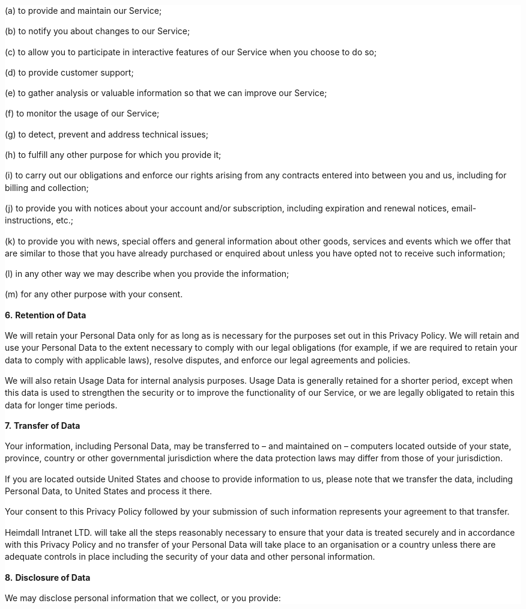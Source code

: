  (a)  to provide and maintain our Service;

(b)  to notify you about changes to our Service; 

(c)  to allow you to participate in interactive features of our Service when you choose to do so; 

(d)  to provide customer support; 

(e)  to gather analysis or valuable information so that we can improve our Service; 

(f)  to monitor the usage of our Service;

(g)  to detect, prevent and address technical issues;

(h)  to fulfill any other purpose for which you provide it;

(i)  to carry out our obligations and enforce our rights arising from any contracts entered into between you and us, including for billing and collection;

(j)  to provide you with notices about your account and/or subscription, including expiration and renewal notices, email-instructions, etc.;

(k)  to provide you with news, special offers and general information about other goods, services and events which we offer that are similar to those that you have already purchased or enquired about unless you have opted not to receive such information;

(l)  in any other way we may describe when you provide the information;

(m) for any other purpose with your consent. 

**6.**   **Retention of Data**

We will retain your Personal Data only for as long as is necessary for the purposes set out in this Privacy Policy. We will retain and use your Personal Data to the extent necessary to comply with our legal obligations (for example, if we are required to retain your data to comply with applicable laws), resolve disputes, and enforce our legal agreements and policies.

We will also retain Usage Data for internal analysis purposes. Usage Data is generally retained for a shorter period, except when this data is used to strengthen the security or to improve the functionality of our Service, or we are legally obligated to retain this data for longer time periods.

**7.**   **Transfer of Data**

Your information, including Personal Data, may be transferred to – and maintained on – computers located outside of your state, province, country or other governmental jurisdiction where the data protection laws may differ from those of your jurisdiction. 

If you are located outside United States and choose to provide information to us, please note that we transfer the data, including Personal Data, to United States and process it there.

Your consent to this Privacy Policy followed by your submission of such information represents your agreement to that transfer.

Heimdall Intranet LTD. will take all the steps reasonably necessary to ensure that your data is treated securely and in accordance with this Privacy Policy and no transfer of your Personal Data will take place to an organisation or a country unless there are adequate controls in place including the security of your data and other personal information. 

**8.**   **Disclosure of Data** 

We may disclose personal information that we collect, or you provide:
